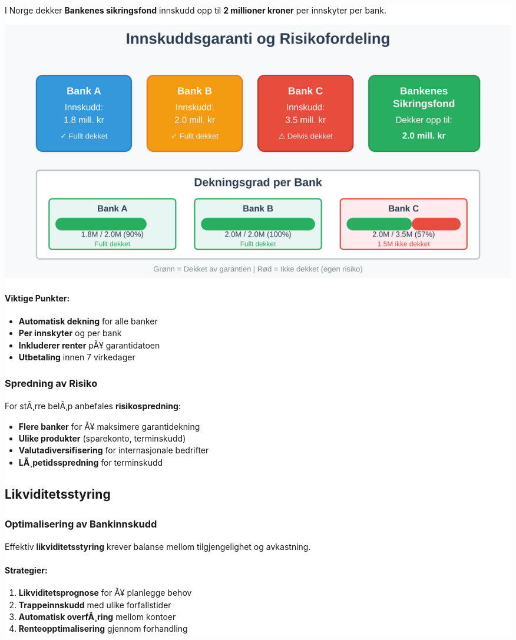 I Norge dekker **Bankenes sikringsfond** innskudd opp til **2 millioner kroner** per innskyter per bank.

![Innskuddsgaranti og risikofordeling](innskuddsgaranti-oversikt.svg)

#### Viktige Punkter:
* **Automatisk dekning** for alle banker
* **Per innskyter** og per bank
* **Inkluderer renter** pÃ¥ garantidatoen
* **Utbetaling** innen 7 virkedager

### Spredning av Risiko

For stÃ¸rre belÃ¸p anbefales **risikospredning**:

* **Flere banker** for Ã¥ maksimere garantidekning
* **Ulike produkter** (sparekonto, terminskudd)
* **Valutadiversifisering** for internasjonale bedrifter
* **LÃ¸petidsspredning** for terminskudd

## Likviditetsstyring

### Optimalisering av Bankinnskudd

Effektiv **likviditetsstyring** krever balanse mellom tilgjengelighet og avkastning.

#### Strategier:
1. **Likviditetsprognose** for Ã¥ planlegge behov
2. **Trappeinnskudd** med ulike forfallstider
3. **Automatisk overfÃ¸ring** mellom kontoer
4. **Renteopptimalisering** gjennom forhandling
